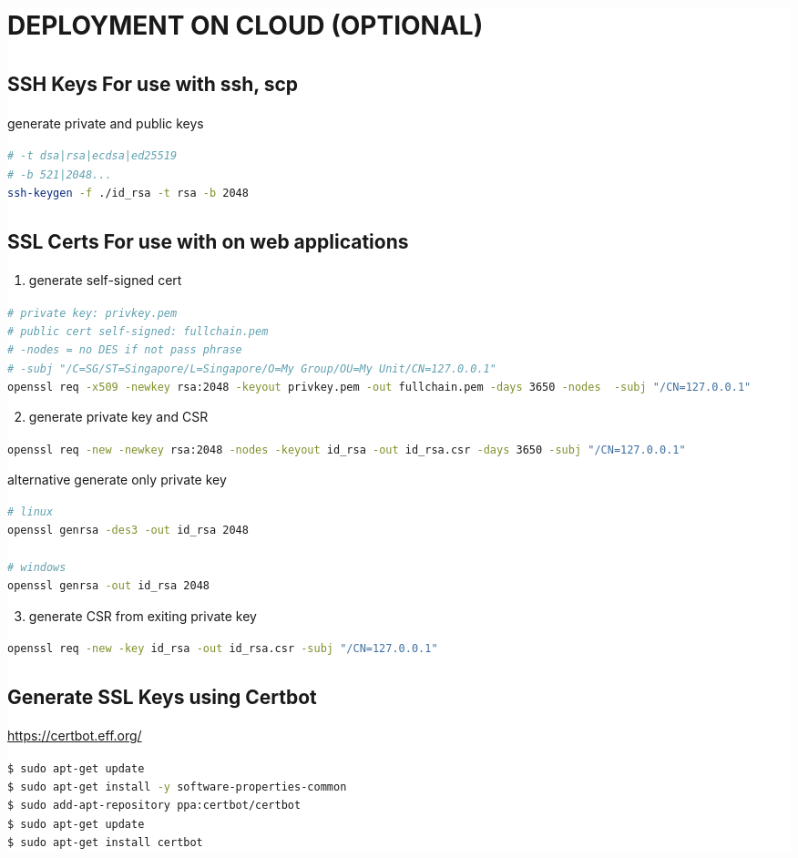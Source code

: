 # DEPLOYMENT ON CLOUD (OPTIONAL)

## SSH Keys For use with ssh, scp

generate private and public keys

```bash
# -t dsa|rsa|ecdsa|ed25519
# -b 521|2048...
ssh-keygen -f ./id_rsa -t rsa -b 2048
```

## SSL Certs For use with on web applications

1. generate self-signed cert

```bash
# private key: privkey.pem
# public cert self-signed: fullchain.pem
# -nodes = no DES if not pass phrase
# -subj "/C=SG/ST=Singapore/L=Singapore/O=My Group/OU=My Unit/CN=127.0.0.1"
openssl req -x509 -newkey rsa:2048 -keyout privkey.pem -out fullchain.pem -days 3650 -nodes  -subj "/CN=127.0.0.1"
```

2. generate private key and CSR

```bash
openssl req -new -newkey rsa:2048 -nodes -keyout id_rsa -out id_rsa.csr -days 3650 -subj "/CN=127.0.0.1"
```

alternative generate only private key

```bash
# linux
openssl genrsa -des3 -out id_rsa 2048

# windows
openssl genrsa -out id_rsa 2048
```

3. generate CSR from exiting private key

```bash
openssl req -new -key id_rsa -out id_rsa.csr -subj "/CN=127.0.0.1"
```

## Generate SSL Keys using Certbot

https://certbot.eff.org/


```bash
$ sudo apt-get update
$ sudo apt-get install -y software-properties-common
$ sudo add-apt-repository ppa:certbot/certbot
$ sudo apt-get update
$ sudo apt-get install certbot 
```
